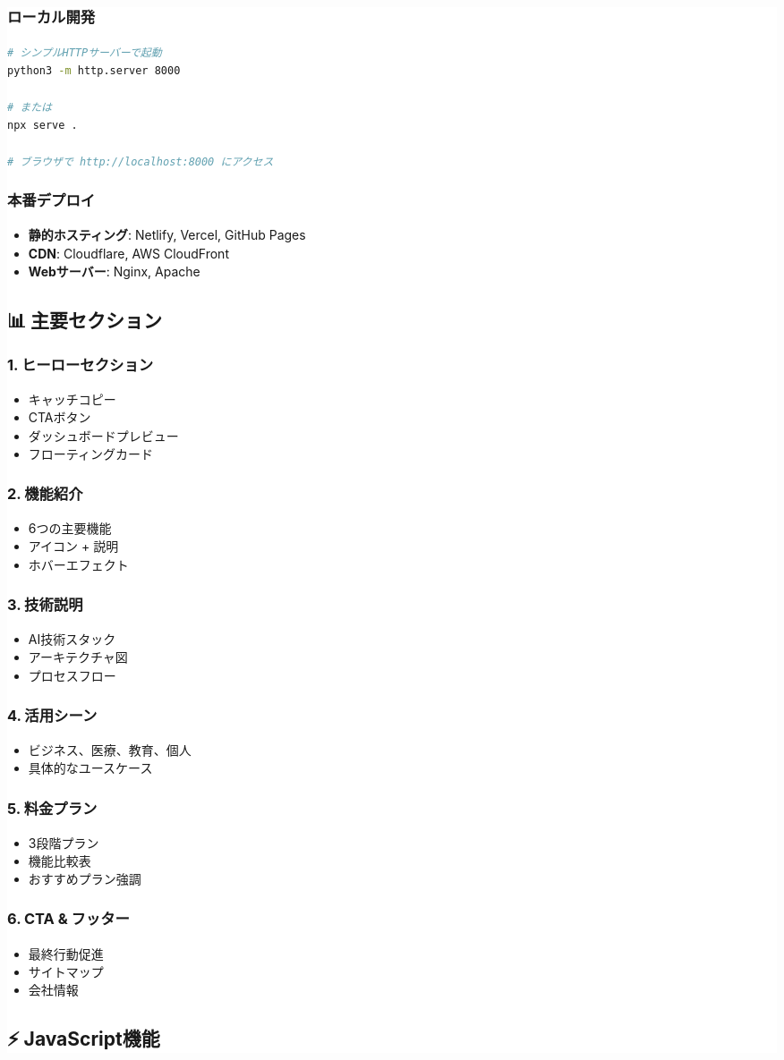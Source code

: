 ### ローカル開発
```bash
# シンプルHTTPサーバーで起動
python3 -m http.server 8000

# または
npx serve .

# ブラウザで http://localhost:8000 にアクセス
```

### 本番デプロイ
- **静的ホスティング**: Netlify, Vercel, GitHub Pages
- **CDN**: Cloudflare, AWS CloudFront
- **Webサーバー**: Nginx, Apache

## 📊 主要セクション

### 1. ヒーローセクション
- キャッチコピー
- CTAボタン
- ダッシュボードプレビュー
- フローティングカード

### 2. 機能紹介
- 6つの主要機能
- アイコン + 説明
- ホバーエフェクト

### 3. 技術説明
- AI技術スタック
- アーキテクチャ図
- プロセスフロー

### 4. 活用シーン
- ビジネス、医療、教育、個人
- 具体的なユースケース

### 5. 料金プラン
- 3段階プラン
- 機能比較表
- おすすめプラン強調

### 6. CTA & フッター
- 最終行動促進
- サイトマップ
- 会社情報

## ⚡ JavaScript機能
